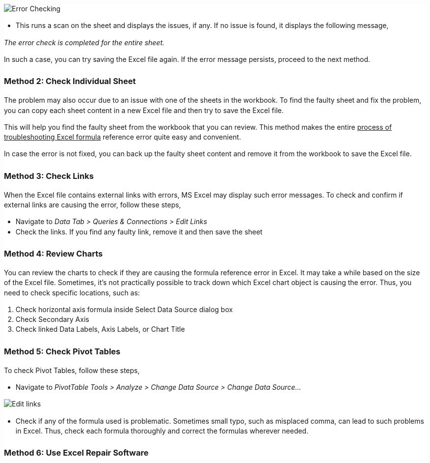 ![Error Checking](https://cdn-cmlep.nitrocdn.com/DLSjJVyzoVcUgUSBlgyEUoGMDKLbWXQr/assets/images/optimized/rev-2658c43/www.stellarinfo.com/blog/wp-content/uploads/2020/11/MS-Excel-error-checking-1024x431.png)

- This runs a scan on the sheet and displays the issues, if any. If no issue is found, it displays the following message,

_The error check is completed for the entire sheet._

In such a case, you can try saving the Excel file again. If the error message persists, proceed to the next method.

### Method 2: Check Individual Sheet

The problem may also occur due to an issue with one of the sheets in the workbook. To find the faulty sheet and fix the problem, you can copy each sheet content in a new Excel file and then try to save the Excel file.

This will help you find the faulty sheet from the workbook that you can review. This method makes the entire [process of troubleshooting Excel formula](https://tools.techidaily.com/stellardata-recovery/repaire-for-excel/) reference error quite easy and convenient.

In case the error is not fixed, you can back up the faulty sheet content and remove it from the workbook to save the Excel file.

### Method 3: Check Links

When the Excel file contains external links with errors, MS Excel may display such error messages. To check and confirm if external links are causing the error, follow these steps,

- Navigate to _Data Tab > Queries & Connections > Edit Links_
- Check the links. If you find any faulty link, remove it and then save the sheet

### Method 4: Review Charts

You can review the charts to check if they are causing the formula reference error in Excel. It may take a while based on the size of the Excel file. Sometimes, it’s not practically possible to track down which Excel chart object is causing the error. Thus, you need to check specific locations, such as:

1. Check horizontal axis formula inside Select Data Source dialog box
2. Check Secondary Axis
3. Check linked Data Labels, Axis Labels, or Chart Title

### Method 5: Check Pivot Tables

To check Pivot Tables, follow these steps,

- Navigate to _PivotTable Tools > Analyze > Change Data Source > Change Data Source…_

![Edit links](https://cdn-cmlep.nitrocdn.com/DLSjJVyzoVcUgUSBlgyEUoGMDKLbWXQr/assets/images/optimized/rev-2658c43/www.stellarinfo.com/blog/wp-content/uploads/2020/11/MS-Excel-Edit-Links-1024x84.png)

- Check if any of the formula used is problematic. Sometimes small typo, such as misplaced comma, can lead to such problems in Excel. Thus, check each formula thoroughly and correct the formulas wherever needed.

### Method 6: Use Excel Repair Software
